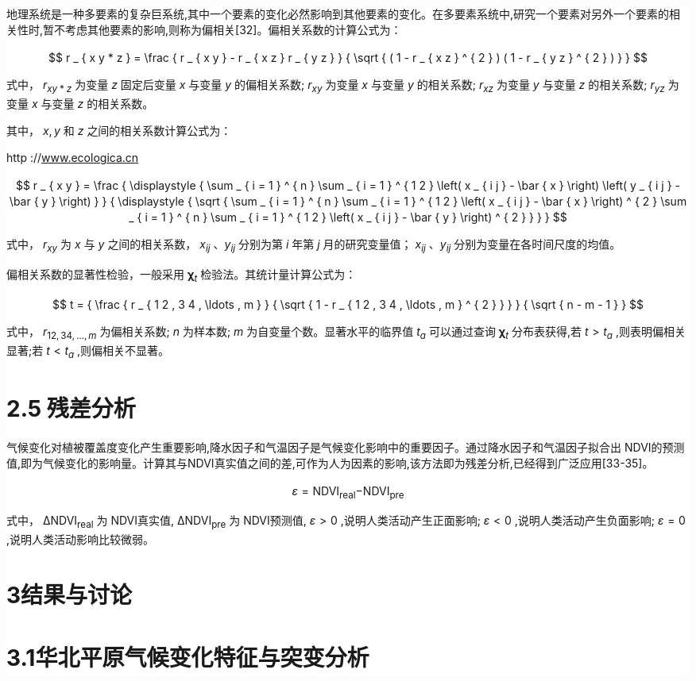 地理系统是一种多要素的复杂巨系统,其中一个要素的变化必然影响到其他要素的变化。在多要素系统中,研究一个要素对另外一个要素的相关性时,暂不考虑其他要素的影响,则称为偏相关[32]。偏相关系数的计算公式为：

$$
r _ { x y * z } = \frac { r _ { x y } - r _ { x z } r _ { y z } } { \sqrt { ( 1 - r _ { x z } ^ { 2 } ) ( 1 - r _ { y z } ^ { 2 } ) } }
$$

式中， $r _ { x y * z }$ 为变量 $z$ 固定后变量 $x$ 与变量 $y$ 的偏相关系数; $r _ { x y }$ 为变量 $x$ 与变量 $y$ 的相关系数; $r _ { x z }$ 为变量 $y$ 与变量 $z$ 的相关系数; $r _ { y z }$ 为变量 $x$ 与变量 $z$ 的相关系数。

其中， $x , y$ 和 $z$ 之间的相关系数计算公式为：

http ://www.ecologica.cn

$$
r _ { x y } = \frac { \displaystyle { \sum _ { i = 1 } ^ { n } \sum _ { i = 1 } ^ { 1 2 } \left( x _ { i j } - \bar { x } \right) \left( y _ { i j } - \bar { y } \right) } } { \displaystyle { \sqrt { \sum _ { i = 1 } ^ { n } \sum _ { i = 1 } ^ { 1 2 } \left( x _ { i j } - \bar { x } \right) ^ { 2 } \sum _ { i = 1 } ^ { n } \sum _ { i = 1 } ^ { 1 2 } \left( x _ { i j } - \bar { y } \right) ^ { 2 } } } }
$$

式中， $r _ { x y }$ 为 $x$ 与 $y$ 之间的相关系数， $x _ { i j } \ 、 y _ { i j }$ 分别为第 $i$ 年第 $j$ 月的研究变量值； $x _ { i j } \ 、 y _ { i j }$ 分别为变量在各时间尺度的均值。

偏相关系数的显著性检验，一般采用 $\mathbf { \chi } _ { t }$ 检验法。其统计量计算公式为：

$$
t = { \frac { r _ { 1 2 , 3 4 , \ldots , m } } { \sqrt { 1 - r _ { 1 2 , 3 4 , \ldots , m } ^ { 2 } } } } { \sqrt { n - m - 1 } }
$$

式中， $r _ { 1 2 , 3 4 , \dots , m }$ 为偏相关系数; $n$ 为样本数; $m$ 为自变量个数。显著水平的临界值 $t _ { a }$ 可以通过查询 $\mathbf { \chi } _ { t }$ 分布表获得,若 $t > t _ { a }$ ,则表明偏相关显著;若 $t < t _ { a }$ ,则偏相关不显著。

# 2.5 残差分析

气候变化对植被覆盖度变化产生重要影响,降水因子和气温因子是气候变化影响中的重要因子。通过降水因子和气温因子拟合出 NDVI的预测值,即为气候变化的影响量。计算其与NDVI真实值之间的差,可作为人为因素的影响,该方法即为残差分析,已经得到广泛应用[33-35]。

$$
\varepsilon = \mathrm { N D V I } _ { \mathrm { r e a l } } \mathrm { - N D V I } _ { \mathrm { p r e } }
$$

式中， $\mathrm { \Delta N D V I _ { r e a l } }$ 为 NDVI真实值, $\mathrm { \Delta N D V I _ { \mathrm { p r e } } }$ 为 NDVI预测值, $\scriptstyle { \varepsilon > 0 }$ ,说明人类活动产生正面影响; $\scriptstyle { \varepsilon < 0 }$ ,说明人类活动产生负面影响; $\scriptstyle { \varepsilon = 0 }$ ,说明人类活动影响比较微弱。

# 3结果与讨论

# 3.1华北平原气候变化特征与突变分析
